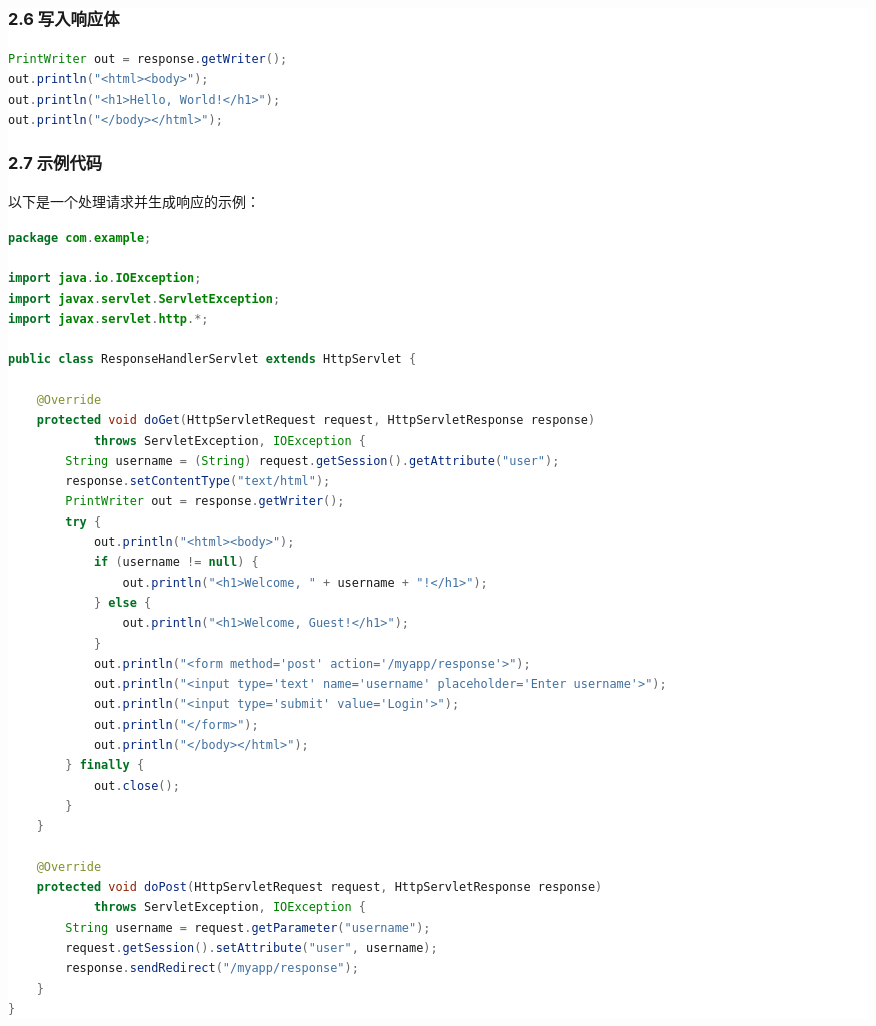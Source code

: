 ### 2.6 写入响应体

```java
PrintWriter out = response.getWriter();
out.println("<html><body>");
out.println("<h1>Hello, World!</h1>");
out.println("</body></html>");
```

### 2.7 示例代码

以下是一个处理请求并生成响应的示例：

```java
package com.example;

import java.io.IOException;
import javax.servlet.ServletException;
import javax.servlet.http.*;

public class ResponseHandlerServlet extends HttpServlet {

    @Override
    protected void doGet(HttpServletRequest request, HttpServletResponse response)
            throws ServletException, IOException {
        String username = (String) request.getSession().getAttribute("user");
        response.setContentType("text/html");
        PrintWriter out = response.getWriter();
        try {
            out.println("<html><body>");
            if (username != null) {
                out.println("<h1>Welcome, " + username + "!</h1>");
            } else {
                out.println("<h1>Welcome, Guest!</h1>");
            }
            out.println("<form method='post' action='/myapp/response'>");
            out.println("<input type='text' name='username' placeholder='Enter username'>");
            out.println("<input type='submit' value='Login'>");
            out.println("</form>");
            out.println("</body></html>");
        } finally {
            out.close();
        }
    }

    @Override
    protected void doPost(HttpServletRequest request, HttpServletResponse response)
            throws ServletException, IOException {
        String username = request.getParameter("username");
        request.getSession().setAttribute("user", username);
        response.sendRedirect("/myapp/response");
    }
}
```
